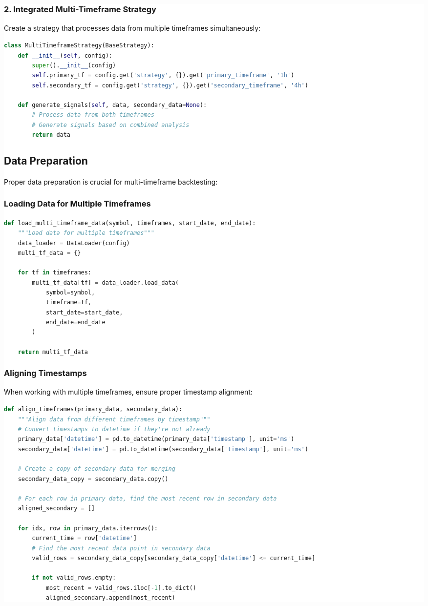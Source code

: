 ### 2. Integrated Multi-Timeframe Strategy

Create a strategy that processes data from multiple timeframes simultaneously:

```python
class MultiTimeframeStrategy(BaseStrategy):
    def __init__(self, config):
        super().__init__(config)
        self.primary_tf = config.get('strategy', {}).get('primary_timeframe', '1h')
        self.secondary_tf = config.get('strategy', {}).get('secondary_timeframe', '4h')
        
    def generate_signals(self, data, secondary_data=None):
        # Process data from both timeframes
        # Generate signals based on combined analysis
        return data
```

## Data Preparation

Proper data preparation is crucial for multi-timeframe backtesting:

### Loading Data for Multiple Timeframes

```python
def load_multi_timeframe_data(symbol, timeframes, start_date, end_date):
    """Load data for multiple timeframes"""
    data_loader = DataLoader(config)
    multi_tf_data = {}
    
    for tf in timeframes:
        multi_tf_data[tf] = data_loader.load_data(
            symbol=symbol,
            timeframe=tf,
            start_date=start_date,
            end_date=end_date
        )
    
    return multi_tf_data
```

### Aligning Timestamps

When working with multiple timeframes, ensure proper timestamp alignment:

```python
def align_timeframes(primary_data, secondary_data):
    """Align data from different timeframes by timestamp"""
    # Convert timestamps to datetime if they're not already
    primary_data['datetime'] = pd.to_datetime(primary_data['timestamp'], unit='ms')
    secondary_data['datetime'] = pd.to_datetime(secondary_data['timestamp'], unit='ms')
    
    # Create a copy of secondary data for merging
    secondary_data_copy = secondary_data.copy()
    
    # For each row in primary data, find the most recent row in secondary data
    aligned_secondary = []
    
    for idx, row in primary_data.iterrows():
        current_time = row['datetime']
        # Find the most recent data point in secondary data
        valid_rows = secondary_data_copy[secondary_data_copy['datetime'] <= current_time]
        
        if not valid_rows.empty:
            most_recent = valid_rows.iloc[-1].to_dict()
            aligned_secondary.append(most_recent)
```